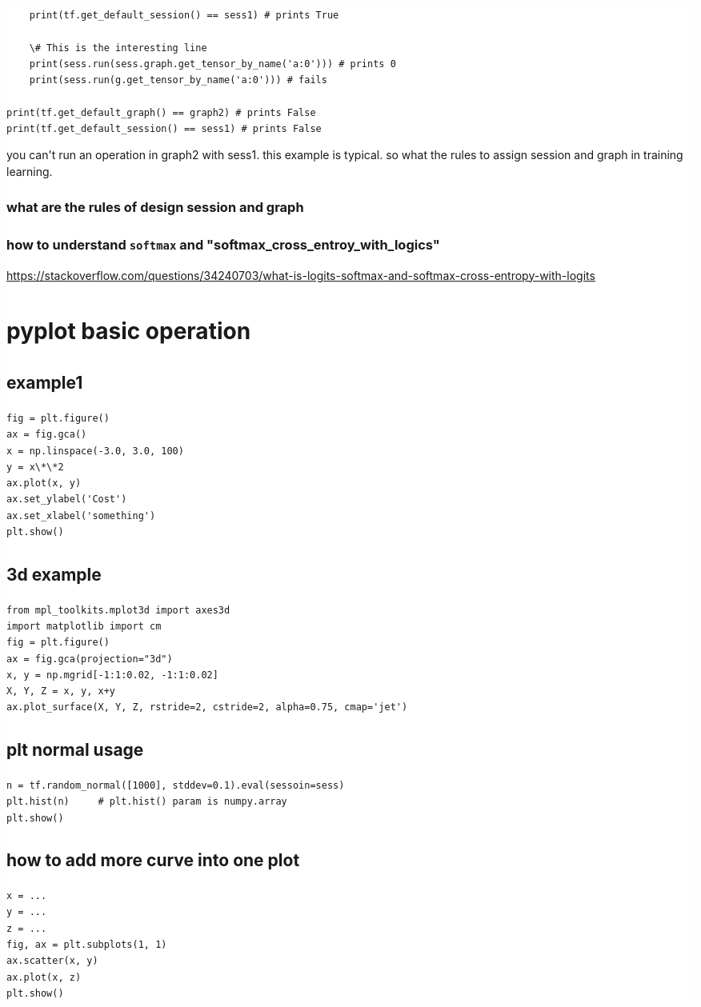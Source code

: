 ```
    print(tf.get_default_session() == sess1) # prints True

    \# This is the interesting line
    print(sess.run(sess.graph.get_tensor_by_name('a:0'))) # prints 0
    print(sess.run(g.get_tensor_by_name('a:0'))) # fails

print(tf.get_default_graph() == graph2) # prints False
print(tf.get_default_session() == sess1) # prints False
```
you can't run an operation in graph2 with sess1. this example is typical.
so what the rules to assign session and graph in training learning. 

### what are the rules of design session and graph

### how to understand `softmax` and "softmax_cross_entroy_with_logics"
https://stackoverflow.com/questions/34240703/what-is-logits-softmax-and-softmax-cross-entropy-with-logits


# pyplot basic operation
## example1
```
fig = plt.figure()
ax = fig.gca()
x = np.linspace(-3.0, 3.0, 100)
y = x\*\*2
ax.plot(x, y)
ax.set_ylabel('Cost')
ax.set_xlabel('something')
plt.show()
```
## 3d example
```
from mpl_toolkits.mplot3d import axes3d
import matplotlib import cm
fig = plt.figure()
ax = fig.gca(projection="3d")
x, y = np.mgrid[-1:1:0.02, -1:1:0.02]
X, Y, Z = x, y, x+y
ax.plot_surface(X, Y, Z, rstride=2, cstride=2, alpha=0.75, cmap='jet')
```
## plt normal usage
```
n = tf.random_normal([1000], stddev=0.1).eval(sessoin=sess)
plt.hist(n)     # plt.hist() param is numpy.array
plt.show()
```
## how to add more curve into one plot
```
x = ...
y = ...
z = ...
fig, ax = plt.subplots(1, 1)
ax.scatter(x, y)
ax.plot(x, z)
plt.show()
```
